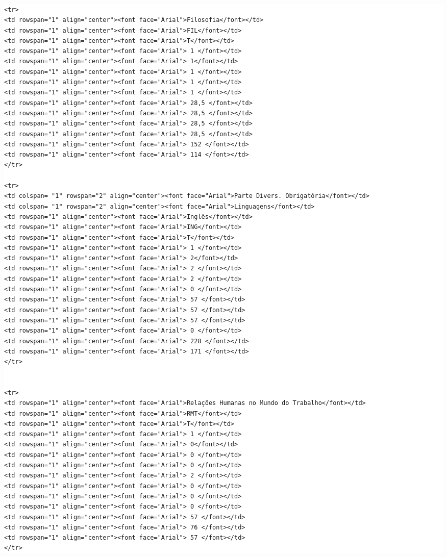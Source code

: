 	<tr>
	<td rowspan="1" align="center"><font face="Arial">Filosofia</font></td>
	<td rowspan="1" align="center"><font face="Arial">FIL</font></td>
	<td rowspan="1" align="center"><font face="Arial">T</font></td>
	<td rowspan="1" align="center"><font face="Arial"> 1 </font></td>
	<td rowspan="1" align="center"><font face="Arial"> 1</font></td>
	<td rowspan="1" align="center"><font face="Arial"> 1 </font></td>
	<td rowspan="1" align="center"><font face="Arial"> 1 </font></td>
	<td rowspan="1" align="center"><font face="Arial"> 1 </font></td>
	<td rowspan="1" align="center"><font face="Arial"> 28,5 </font></td>
	<td rowspan="1" align="center"><font face="Arial"> 28,5 </font></td>
	<td rowspan="1" align="center"><font face="Arial"> 28,5 </font></td>
	<td rowspan="1" align="center"><font face="Arial"> 28,5 </font></td>
	<td rowspan="1" align="center"><font face="Arial"> 152 </font></td>
	<td rowspan="1" align="center"><font face="Arial"> 114 </font></td>
	</tr>

	<tr>
	<td colspan= "1" rowspan="2" align="center"><font face="Arial">Parte Divers. Obrigatória</font></td>
	<td colspan= "1" rowspan="2" align="center"><font face="Arial">Linguagens</font></td>
	<td rowspan="1" align="center"><font face="Arial">Inglês</font></td>
	<td rowspan="1" align="center"><font face="Arial">ING</font></td>
	<td rowspan="1" align="center"><font face="Arial">T</font></td>
	<td rowspan="1" align="center"><font face="Arial"> 1 </font></td>
	<td rowspan="1" align="center"><font face="Arial"> 2</font></td>
	<td rowspan="1" align="center"><font face="Arial"> 2 </font></td>
	<td rowspan="1" align="center"><font face="Arial"> 2 </font></td>
	<td rowspan="1" align="center"><font face="Arial"> 0 </font></td>
	<td rowspan="1" align="center"><font face="Arial"> 57 </font></td>
	<td rowspan="1" align="center"><font face="Arial"> 57 </font></td>
	<td rowspan="1" align="center"><font face="Arial"> 57 </font></td>
	<td rowspan="1" align="center"><font face="Arial"> 0 </font></td>
	<td rowspan="1" align="center"><font face="Arial"> 228 </font></td>
	<td rowspan="1" align="center"><font face="Arial"> 171 </font></td>
	</tr>

	
	<tr>
	<td rowspan="1" align="center"><font face="Arial">Relações Humanas no Mundo do Trabalho</font></td>
	<td rowspan="1" align="center"><font face="Arial">RMT</font></td>
	<td rowspan="1" align="center"><font face="Arial">T</font></td>
	<td rowspan="1" align="center"><font face="Arial"> 1 </font></td>
	<td rowspan="1" align="center"><font face="Arial"> 0</font></td>
	<td rowspan="1" align="center"><font face="Arial"> 0 </font></td>
	<td rowspan="1" align="center"><font face="Arial"> 0 </font></td>
	<td rowspan="1" align="center"><font face="Arial"> 2 </font></td>
	<td rowspan="1" align="center"><font face="Arial"> 0 </font></td>
	<td rowspan="1" align="center"><font face="Arial"> 0 </font></td>
	<td rowspan="1" align="center"><font face="Arial"> 0 </font></td>
	<td rowspan="1" align="center"><font face="Arial"> 57 </font></td>
	<td rowspan="1" align="center"><font face="Arial"> 76 </font></td>
	<td rowspan="1" align="center"><font face="Arial"> 57 </font></td>
	</tr>
